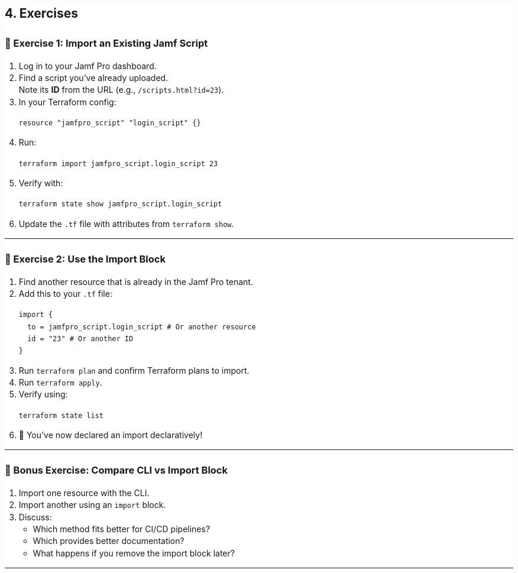 
## 4. Exercises

### 🧠 Exercise 1: Import an Existing Jamf Script

1. Log in to your Jamf Pro dashboard.
2. Find a script you’ve already uploaded.  
   Note its **ID** from the URL (e.g., `/scripts.html?id=23`).
3. In your Terraform config:
   ```hcl
   resource "jamfpro_script" "login_script" {}
   ```
4. Run:
   ```bash
   terraform import jamfpro_script.login_script 23
   ```
5. Verify with:
   ```bash
   terraform state show jamfpro_script.login_script
   ```
6. Update the `.tf` file with attributes from `terraform show`.

---

### 🧠 Exercise 2: Use the Import Block

1. Find another resource that is already in the Jamf Pro tenant.
2. Add this to your `.tf` file:
   ```hcl
   import {
     to = jamfpro_script.login_script # Or another resource
     id = "23" # Or another ID
   }
   ```
3. Run `terraform plan` and confirm Terraform plans to import.
4. Run `terraform apply`.
5. Verify using:
   ```bash
   terraform state list
   ```
6. 🎉 You’ve now declared an import declaratively!

---

### 🧠 Bonus Exercise: Compare CLI vs Import Block

1. Import one resource with the CLI.
2. Import another using an `import` block.
3. Discuss:
   - Which method fits better for CI/CD pipelines?
   - Which provides better documentation?
   - What happens if you remove the import block later?

---
